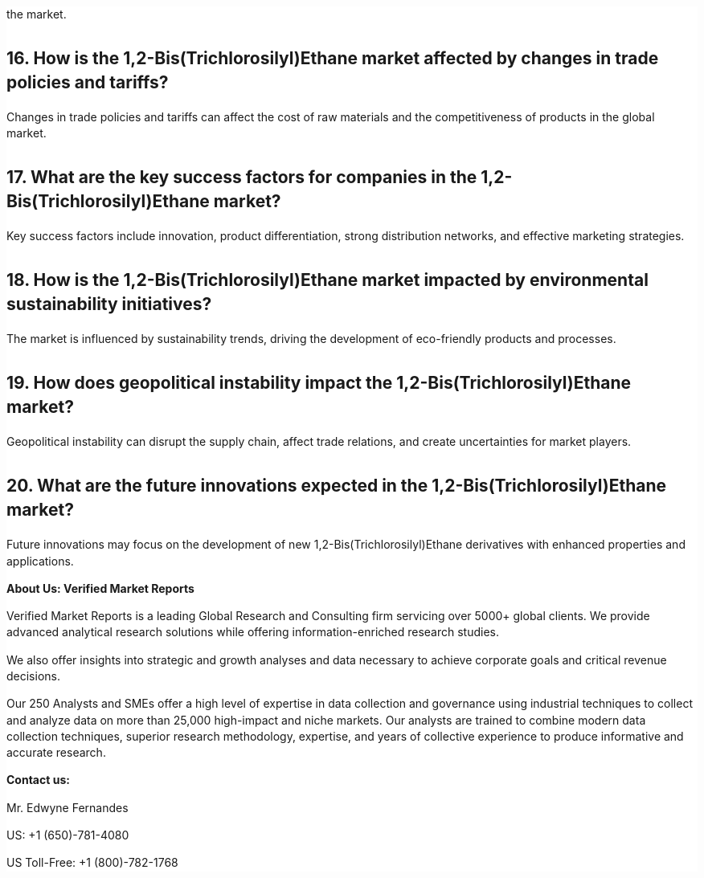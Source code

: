 the market.</p><h2>16. How is the 1,2-Bis(Trichlorosilyl)Ethane market affected by changes in trade policies and tariffs?</h2><p>Changes in trade policies and tariffs can affect the cost of raw materials and the competitiveness of products in the global market.</p><h2>17. What are the key success factors for companies in the 1,2-Bis(Trichlorosilyl)Ethane market?</h2><p>Key success factors include innovation, product differentiation, strong distribution networks, and effective marketing strategies.</p><h2>18. How is the 1,2-Bis(Trichlorosilyl)Ethane market impacted by environmental sustainability initiatives?</h2><p>The market is influenced by sustainability trends, driving the development of eco-friendly products and processes.</p><h2>19. How does geopolitical instability impact the 1,2-Bis(Trichlorosilyl)Ethane market?</h2><p>Geopolitical instability can disrupt the supply chain, affect trade relations, and create uncertainties for market players.</p><h2>20. What are the future innovations expected in the 1,2-Bis(Trichlorosilyl)Ethane market?</h2><p>Future innovations may focus on the development of new 1,2-Bis(Trichlorosilyl)Ethane derivatives with enhanced properties and applications.</p></body></html></h3><p id="" class=""><strong>About Us: Verified Market Reports</strong></p><p id="" class="">Verified Market Reports is a leading Global Research and Consulting firm servicing over 5000+ global clients. We provide advanced analytical research solutions while offering information-enriched research studies.</p><p id="" class="">We also offer insights into strategic and growth analyses and data necessary to achieve corporate goals and critical revenue decisions.</p><p id="" class="">Our 250 Analysts and SMEs offer a high level of expertise in data collection and governance using industrial techniques to collect and analyze data on more than 25,000 high-impact and niche markets. Our analysts are trained to combine modern data collection techniques, superior research methodology, expertise, and years of collective experience to produce informative and accurate research.</p><p id="" class=""><strong>Contact us:</strong></p><p id="" class="">Mr. Edwyne Fernandes</p><p id="" class="">US: +1 (650)-781-4080</p><p id="" class="">US Toll-Free: +1 (800)-782-1768</p>
